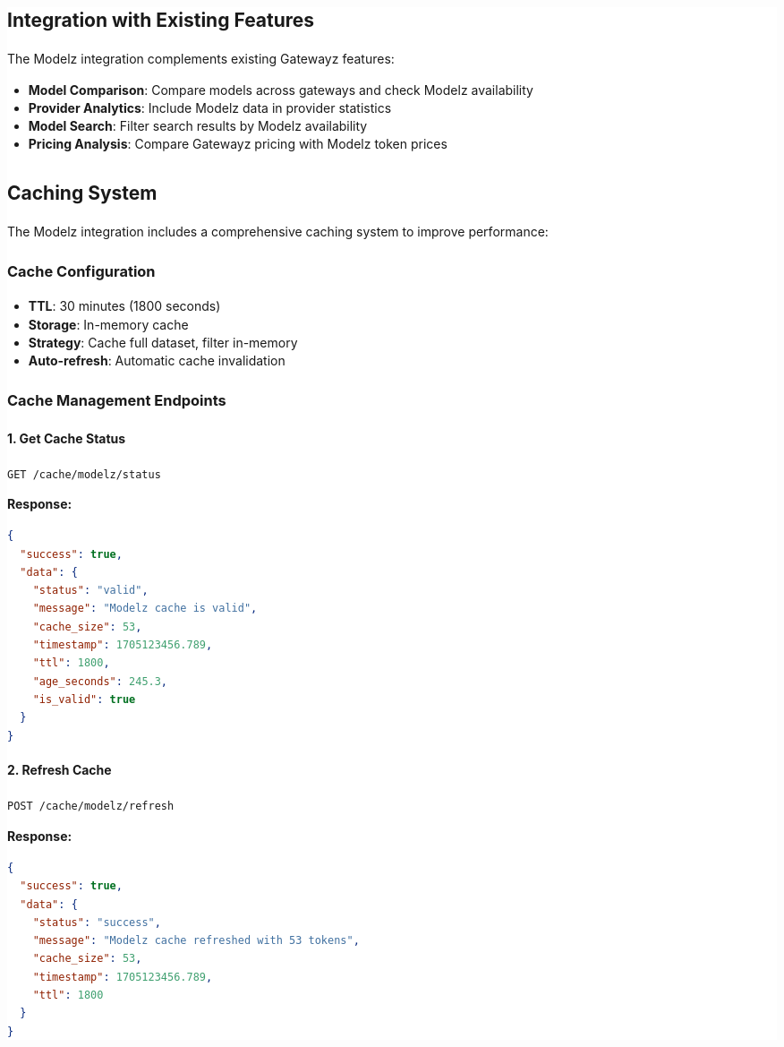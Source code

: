 ## Integration with Existing Features

The Modelz integration complements existing Gatewayz features:

- **Model Comparison**: Compare models across gateways and check Modelz availability
- **Provider Analytics**: Include Modelz data in provider statistics
- **Model Search**: Filter search results by Modelz availability
- **Pricing Analysis**: Compare Gatewayz pricing with Modelz token prices

## Caching System

The Modelz integration includes a comprehensive caching system to improve performance:

### Cache Configuration
- **TTL**: 30 minutes (1800 seconds)
- **Storage**: In-memory cache
- **Strategy**: Cache full dataset, filter in-memory
- **Auto-refresh**: Automatic cache invalidation

### Cache Management Endpoints

#### 1. Get Cache Status
```bash
GET /cache/modelz/status
```

**Response:**
```json
{
  "success": true,
  "data": {
    "status": "valid",
    "message": "Modelz cache is valid",
    "cache_size": 53,
    "timestamp": 1705123456.789,
    "ttl": 1800,
    "age_seconds": 245.3,
    "is_valid": true
  }
}
```

#### 2. Refresh Cache
```bash
POST /cache/modelz/refresh
```

**Response:**
```json
{
  "success": true,
  "data": {
    "status": "success",
    "message": "Modelz cache refreshed with 53 tokens",
    "cache_size": 53,
    "timestamp": 1705123456.789,
    "ttl": 1800
  }
}
```
